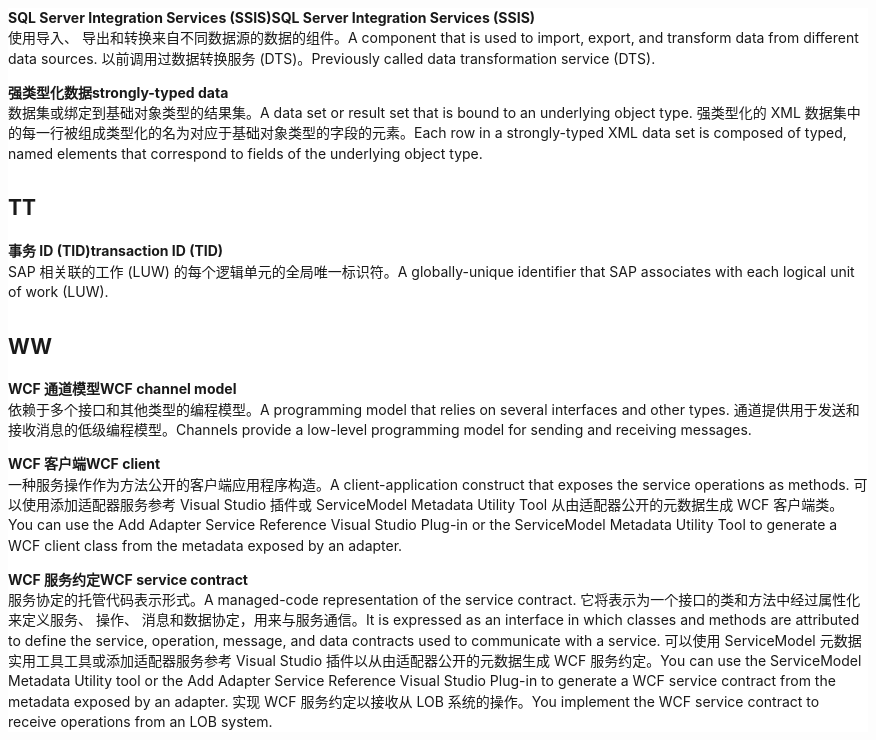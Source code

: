 <span data-ttu-id="42ad1-225">**SQL Server Integration Services (SSIS)**</span><span class="sxs-lookup"><span data-stu-id="42ad1-225">**SQL Server Integration Services (SSIS)**</span></span>  
<span data-ttu-id="42ad1-226">使用导入、 导出和转换来自不同数据源的数据的组件。</span><span class="sxs-lookup"><span data-stu-id="42ad1-226">A component that is used to import, export, and transform data from different data sources.</span></span> <span data-ttu-id="42ad1-227">以前调用过数据转换服务 (DTS)。</span><span class="sxs-lookup"><span data-stu-id="42ad1-227">Previously called data transformation service (DTS).</span></span>
  
<span data-ttu-id="42ad1-228">**强类型化数据**</span><span class="sxs-lookup"><span data-stu-id="42ad1-228">**strongly-typed data**</span></span>  
<span data-ttu-id="42ad1-229">数据集或绑定到基础对象类型的结果集。</span><span class="sxs-lookup"><span data-stu-id="42ad1-229">A data set or result set that is bound to an underlying object type.</span></span> <span data-ttu-id="42ad1-230">强类型化的 XML 数据集中的每一行被组成类型化的名为对应于基础对象类型的字段的元素。</span><span class="sxs-lookup"><span data-stu-id="42ad1-230">Each row in a strongly-typed XML data set is composed of typed, named elements that correspond to fields of the underlying object type.</span></span>

  
## <a name="t"></a><span data-ttu-id="42ad1-231">T</span><span class="sxs-lookup"><span data-stu-id="42ad1-231">T</span></span>  
  
<span data-ttu-id="42ad1-232">**事务 ID (TID)**</span><span class="sxs-lookup"><span data-stu-id="42ad1-232">**transaction ID (TID)**</span></span>  
<span data-ttu-id="42ad1-233">SAP 相关联的工作 (LUW) 的每个逻辑单元的全局唯一标识符。</span><span class="sxs-lookup"><span data-stu-id="42ad1-233">A globally-unique identifier that SAP associates with each logical unit of work (LUW).</span></span>  
  
 
## <a name="w"></a><span data-ttu-id="42ad1-234">W</span><span class="sxs-lookup"><span data-stu-id="42ad1-234">W</span></span>  
  
<span data-ttu-id="42ad1-235">**WCF 通道模型**</span><span class="sxs-lookup"><span data-stu-id="42ad1-235">**WCF channel model**</span></span>  
<span data-ttu-id="42ad1-236">依赖于多个接口和其他类型的编程模型。</span><span class="sxs-lookup"><span data-stu-id="42ad1-236">A programming model that relies on several interfaces and other types.</span></span> <span data-ttu-id="42ad1-237">通道提供用于发送和接收消息的低级编程模型。</span><span class="sxs-lookup"><span data-stu-id="42ad1-237">Channels provide a low-level programming model for sending and receiving messages.</span></span>
  
<span data-ttu-id="42ad1-238">**WCF 客户端**</span><span class="sxs-lookup"><span data-stu-id="42ad1-238">**WCF client**</span></span>  
<span data-ttu-id="42ad1-239">一种服务操作作为方法公开的客户端应用程序构造。</span><span class="sxs-lookup"><span data-stu-id="42ad1-239">A client-application construct that exposes the service operations as methods.</span></span> <span data-ttu-id="42ad1-240">可以使用添加适配器服务参考 Visual Studio 插件或 ServiceModel Metadata Utility Tool 从由适配器公开的元数据生成 WCF 客户端类。</span><span class="sxs-lookup"><span data-stu-id="42ad1-240">You can use the Add Adapter Service Reference Visual Studio Plug-in or the ServiceModel Metadata Utility Tool to generate a WCF client class from the metadata exposed by an adapter.</span></span>

<span data-ttu-id="42ad1-241">**WCF 服务约定**</span><span class="sxs-lookup"><span data-stu-id="42ad1-241">**WCF service contract**</span></span>  
<span data-ttu-id="42ad1-242">服务协定的托管代码表示形式。</span><span class="sxs-lookup"><span data-stu-id="42ad1-242">A managed-code representation of the service contract.</span></span> <span data-ttu-id="42ad1-243">它将表示为一个接口的类和方法中经过属性化来定义服务、 操作、 消息和数据协定，用来与服务通信。</span><span class="sxs-lookup"><span data-stu-id="42ad1-243">It is expressed as an interface in which classes and methods are attributed to define the service, operation, message, and data contracts used to communicate with a service.</span></span> <span data-ttu-id="42ad1-244">可以使用 ServiceModel 元数据实用工具工具或添加适配器服务参考 Visual Studio 插件以从由适配器公开的元数据生成 WCF 服务约定。</span><span class="sxs-lookup"><span data-stu-id="42ad1-244">You can use the ServiceModel Metadata Utility tool or the Add Adapter Service Reference Visual Studio Plug-in to generate a WCF service contract from the metadata exposed by an adapter.</span></span> <span data-ttu-id="42ad1-245">实现 WCF 服务约定以接收从 LOB 系统的操作。</span><span class="sxs-lookup"><span data-stu-id="42ad1-245">You implement the WCF service contract to receive operations from an LOB system.</span></span>

